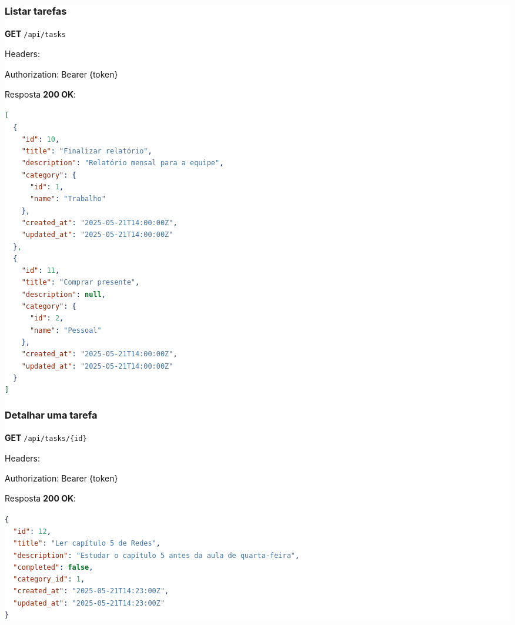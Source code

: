 ### Listar tarefas
**GET** `/api/tasks`

Headers:

Authorization: Bearer {token}

Resposta **200 OK**:
```json
[
  {
    "id": 10,
    "title": "Finalizar relatório",
    "description": "Relatório mensal para a equipe",
    "category": {
      "id": 1,
      "name": "Trabalho"
    },
    "created_at": "2025-05-21T14:00:00Z",
    "updated_at": "2025-05-21T14:00:00Z"
  },
  {
    "id": 11,
    "title": "Comprar presente",
    "description": null,
    "category": {
      "id": 2,
      "name": "Pessoal"
    },
    "created_at": "2025-05-21T14:00:00Z",
    "updated_at": "2025-05-21T14:00:00Z"
  }
]
```

### Detalhar uma tarefa
**GET** `/api/tasks/{id}`

Headers:

Authorization: Bearer {token}

Resposta **200 OK**:
```json
{
  "id": 12,
  "title": "Ler capítulo 5 de Redes",
  "description": "Estudar o capítulo 5 antes da aula de quarta-feira",
  "completed": false,
  "category_id": 1,
  "created_at": "2025-05-21T14:23:00Z",
  "updated_at": "2025-05-21T14:23:00Z"
}
```
